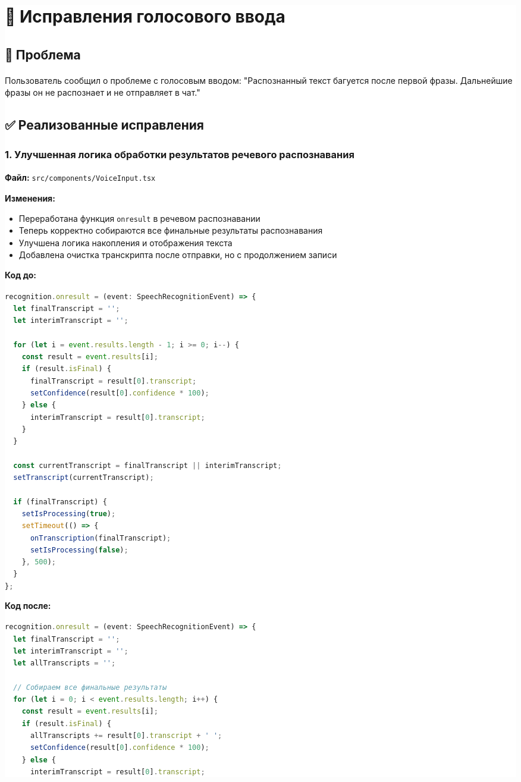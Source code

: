 # 🎤 Исправления голосового ввода

## 🔧 Проблема
Пользователь сообщил о проблеме с голосовым вводом: "Распознанный текст багуется после первой фразы. Дальнейшие фразы он не распознает и не отправляет в чат."

## ✅ Реализованные исправления

### 1. Улучшенная логика обработки результатов речевого распознавания

**Файл:** `src/components/VoiceInput.tsx`

**Изменения:**
- Переработана функция `onresult` в речевом распознавании
- Теперь корректно собираются все финальные результаты распознавания
- Улучшена логика накопления и отображения текста
- Добавлена очистка транскрипта после отправки, но с продолжением записи

**Код до:**
```typescript
recognition.onresult = (event: SpeechRecognitionEvent) => {
  let finalTranscript = '';
  let interimTranscript = '';

  for (let i = event.results.length - 1; i >= 0; i--) {
    const result = event.results[i];
    if (result.isFinal) {
      finalTranscript = result[0].transcript;
      setConfidence(result[0].confidence * 100);
    } else {
      interimTranscript = result[0].transcript;
    }
  }

  const currentTranscript = finalTranscript || interimTranscript;
  setTranscript(currentTranscript);

  if (finalTranscript) {
    setIsProcessing(true);
    setTimeout(() => {
      onTranscription(finalTranscript);
      setIsProcessing(false);
    }, 500);
  }
};
```

**Код после:**
```typescript
recognition.onresult = (event: SpeechRecognitionEvent) => {
  let finalTranscript = '';
  let interimTranscript = '';
  let allTranscripts = '';

  // Собираем все финальные результаты
  for (let i = 0; i < event.results.length; i++) {
    const result = event.results[i];
    if (result.isFinal) {
      allTranscripts += result[0].transcript + ' ';
      setConfidence(result[0].confidence * 100);
    } else {
      interimTranscript = result[0].transcript;
```